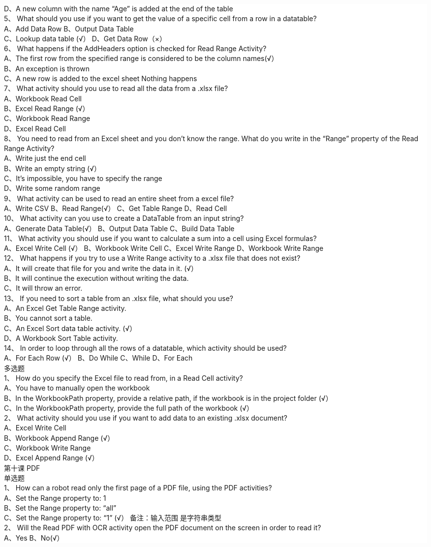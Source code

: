D、A new column with the name “Age” is added at the end of the table  
5、 What should you use if you want to get the value of a specific cell from a
row in a datatable?  
A、Add Data Row B、Output Data Table  
C、Lookup data table (√） D、Get Data Row（×）  
6、 What happens if the AddHeaders option is checked for Read Range Activity?  
A、The first row from the specified range is considered to be the column
names(√）  
B、An exception is thrown  
C、A new row is added to the excel sheet Nothing happens  
7、 What activity should you use to read all the data from a .xlsx file?  
A、Workbook Read Cell  
B、Excel Read Range (√）  
C、Workbook Read Range  
D、Excel Read Cell  
8、 You need to read from an Excel sheet and you don’t know the range. What do
you write in the “Range” property of the Read Range Activity?  
A、Write just the end cell  
B、Write an empty string (√）  
C、It’s impossible, you have to specify the range  
D、Write some random range  
9、 What activity can be used to read an entire sheet from a excel file?  
A、Write CSV B、Read Range(√） C、Get Table Range D、Read Cell  
10、 What activity can you use to create a DataTable from an input string?  
A、Generate Data Table(√） B、Output Data Table C、Build Data Table  
11、 What activity you should use if you want to calculate a sum into a cell
using Excel formulas?  
A、Excel Write Cell (√） B、Workbook Write Cell C、Excel Write Range D、Workbook
Write Range  
12、 What happens if you try to use a Write Range activity to a .xlsx file that
does not exist?  
A、It will create that file for you and write the data in it. (√）  
B、It will continue the execution without writing the data.  
C、It will throw an error.  
13、 If you need to sort a table from an .xlsx file, what should you use?  
A、An Excel Get Table Range activity.  
B、You cannot sort a table.  
C、An Excel Sort data table activity. (√）  
D、A Workbook Sort Table activity.  
14、 In order to loop through all the rows of a datatable, which activity should
be used?  
A、For Each Row (√） B、Do While C、While D、For Each  
多选题  
1、 How do you specify the Excel file to read from, in a Read Cell activity?  
A、You have to manually open the workbook  
B、In the WorkbookPath property, provide a relative path, if the workbook is in
the project folder (√）  
C、In the WorkbookPath property, provide the full path of the workbook (√）  
2、 What activity should you use if you want to add data to an existing .xlsx
document?  
A、Excel Write Cell  
B、Workbook Append Range (√）  
C、Workbook Write Range  
D、Excel Append Range (√）  
第十课 PDF  
单选题  
1、 How can a robot read only the first page of a PDF file, using the PDF
activities?  
A、Set the Range property to: 1  
B、Set the Range property to: “all”  
C、Set the Range property to: “1” (√） 备注：输入范围 是字符串类型  
2、 Will the Read PDF with OCR activity open the PDF document on the screen in
order to read it?  
A、Yes B、No(√）  